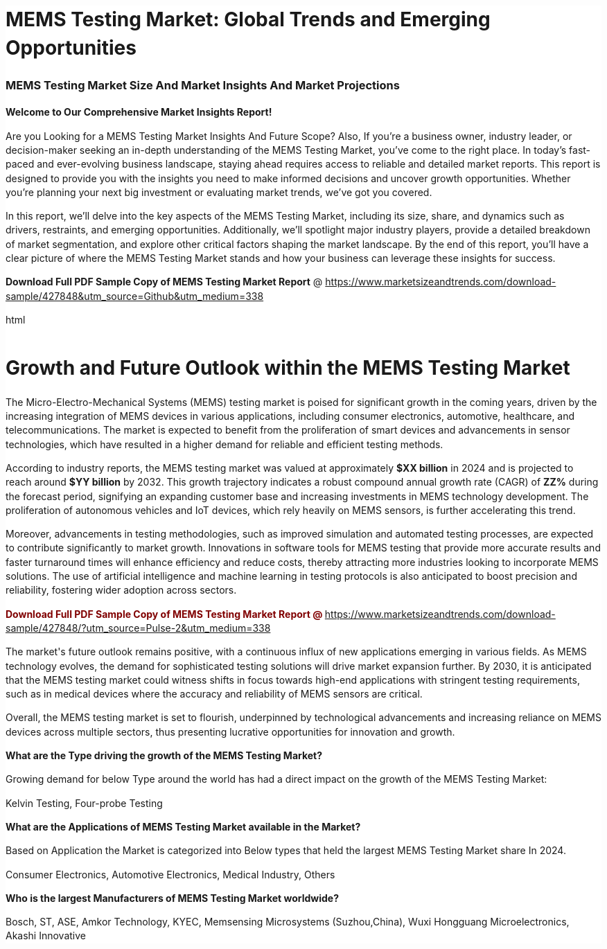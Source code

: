 <h1> MEMS Testing Market: Global Trends and Emerging Opportunities</h1><div class="" data-test-id=""><h3><span class="">MEMS Testing Market Size And Market Insights And Market Projections</span></h3></div><div class="" data-test-id=""><p><strong>Welcome to Our Comprehensive Market Insights Report!</strong></p><p>Are you Looking for a MEMS Testing Market Insights And Future Scope? Also, If you&rsquo;re a business owner, industry leader, or decision-maker seeking an in-depth understanding of the MEMS Testing Market, you&rsquo;ve come to the right place. In today&rsquo;s fast-paced and ever-evolving business landscape, staying ahead requires access to reliable and detailed market reports. This report is designed to provide you with the insights you need to make informed decisions and uncover growth opportunities. Whether you&rsquo;re planning your next big investment or evaluating market trends, we&rsquo;ve got you covered.</p><p>In this report, we&rsquo;ll delve into the key aspects of the MEMS Testing Market, including its size, share, and dynamics such as drivers, restraints, and emerging opportunities. Additionally, we&rsquo;ll spotlight major industry players, provide a detailed breakdown of market segmentation, and explore other critical factors shaping the market landscape. By the end of this report, you&rsquo;ll have a clear picture of where the MEMS Testing Market stands and how your business can leverage these insights for success.</p><p><strong>Download Full PDF Sample Copy of MEMS Testing Market Report</strong> @ <a href="https://www.marketsizeandtrends.com/download-sample/427848&utm_source=Github&utm_medium=338" target="_blank">https://www.marketsizeandtrends.com/download-sample/427848&utm_source=Github&utm_medium=338</a></p></div><div class="" data-test-id=""><p><span class="">html<!DOCTYPE html><html lang="en"><head>    <meta charset="UTF-8">    <meta name="viewport" content="width=device-width, initial-scale=1.0">    <title>MEMS Testing Market Growth and Outlook</title></head><body>    <h1>Growth and Future Outlook within the MEMS Testing Market</h1>        <p>The Micro-Electro-Mechanical Systems (MEMS) testing market is poised for significant growth in the coming years, driven by the increasing integration of MEMS devices in various applications, including consumer electronics, automotive, healthcare, and telecommunications. The market is expected to benefit from the proliferation of smart devices and advancements in sensor technologies, which have resulted in a higher demand for reliable and efficient testing methods.</p>    <p>According to industry reports, the MEMS testing market was valued at approximately <strong>$XX billion</strong> in 2024 and is projected to reach around <strong>$YY billion</strong> by 2032. This growth trajectory indicates a robust compound annual growth rate (CAGR) of <strong>ZZ%</strong> during the forecast period, signifying an expanding customer base and increasing investments in MEMS technology development. The proliferation of autonomous vehicles and IoT devices, which rely heavily on MEMS sensors, is further accelerating this trend.</p>    <p>Moreover, advancements in testing methodologies, such as improved simulation and automated testing processes, are expected to contribute significantly to market growth. Innovations in software tools for MEMS testing that provide more accurate results and faster turnaround times will enhance efficiency and reduce costs, thereby attracting more industries looking to incorporate MEMS solutions. The use of artificial intelligence and machine learning in testing protocols is also anticipated to boost precision and reliability, fostering wider adoption across sectors.</p>        <p><strong><span style="color: #800000;">Download Full PDF Sample Copy of MEMS Testing Market Report @</span>&nbsp;</strong><a href="https://www.marketsizeandtrends.com/download-sample/427848/?utm_source=Pulse-2&amp;utm_medium=338">https://www.marketsizeandtrends.com/download-sample/427848/?utm_source=Pulse-2&amp;utm_medium=338</a></p>    <p>The market's future outlook remains positive, with a continuous influx of new applications emerging in various fields. As MEMS technology evolves, the demand for sophisticated testing solutions will drive market expansion further. By 2030, it is anticipated that the MEMS testing market could witness shifts in focus towards high-end applications with stringent testing requirements, such as in medical devices where the accuracy and reliability of MEMS sensors are critical.</p>        <p>Overall, the MEMS testing market is set to flourish, underpinned by technological advancements and increasing reliance on MEMS devices across multiple sectors, thus presenting lucrative opportunities for innovation and growth.</p></body></html></span></p><p><strong><span class="">What are the&nbsp;Type driving the growth of the MEMS Testing Market?</span></strong></p></div><div class="" data-test-id=""><p><span class="">Growing demand for below Type around the world has had a direct impact on the growth of the MEMS Testing Market:</span></p></div><div class="" data-test-id=""><p>Kelvin Testing, Four-probe Testing</p><p><span class=""><strong>What are the&nbsp;Applications&nbsp;of MEMS Testing Market available in the Market?</strong></span></p></div><div class="" data-test-id=""><p><span class="">Based on Application the Market is categorized into Below types that held the largest MEMS Testing Market share In 2024.</span></p></div><div class="" data-test-id=""><p><span class="">Consumer Electronics, Automotive Electronics, Medical Industry, Others</span></p><p><span class=""><strong>Who is the largest Manufacturers of MEMS Testing Market worldwide?</strong></span></p></div><div class="" data-test-id=""><p><span class="">Bosch, ST, ASE, Amkor Technology, KYEC, Memsensing Microsystems (Suzhou,China), Wuxi Hongguang Microelectronics, Akashi Innovative